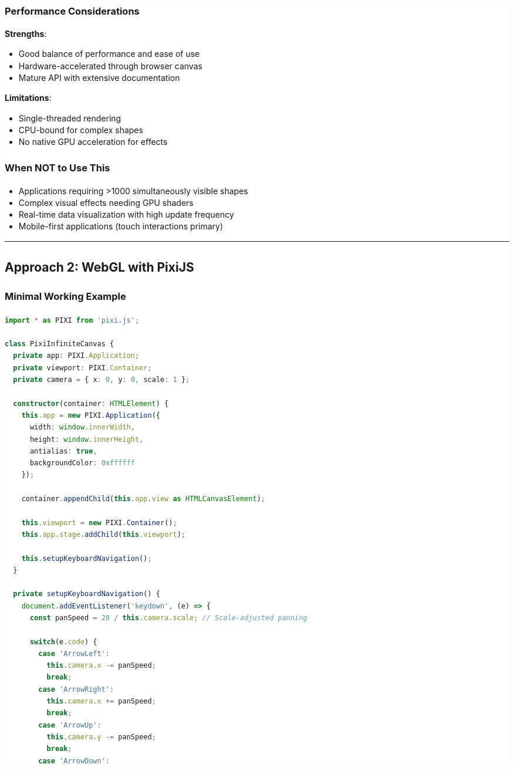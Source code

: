 ### Performance Considerations

**Strengths**:
- Good balance of performance and ease of use
- Hardware-accelerated through browser canvas
- Mature API with extensive documentation

**Limitations**:
- Single-threaded rendering
- CPU-bound for complex shapes
- No native GPU acceleration for effects

### When NOT to Use This

- Applications requiring >1000 simultaneously visible shapes
- Complex visual effects needing GPU shaders  
- Real-time data visualization with high update frequency
- Mobile-first applications (touch interactions primary)

---

## Approach 2: WebGL with PixiJS

### Minimal Working Example

```typescript
import * as PIXI from 'pixi.js';

class PixiInfiniteCanvas {
  private app: PIXI.Application;
  private viewport: PIXI.Container;
  private camera = { x: 0, y: 0, scale: 1 };
  
  constructor(container: HTMLElement) {
    this.app = new PIXI.Application({
      width: window.innerWidth,
      height: window.innerHeight,
      antialias: true,
      backgroundColor: 0xffffff
    });
    
    container.appendChild(this.app.view as HTMLCanvasElement);
    
    this.viewport = new PIXI.Container();
    this.app.stage.addChild(this.viewport);
    
    this.setupKeyboardNavigation();
  }
  
  private setupKeyboardNavigation() {
    document.addEventListener('keydown', (e) => {
      const panSpeed = 20 / this.camera.scale; // Scale-adjusted panning
      
      switch(e.code) {
        case 'ArrowLeft':
          this.camera.x -= panSpeed;
          break;
        case 'ArrowRight':
          this.camera.x += panSpeed;
          break;
        case 'ArrowUp':
          this.camera.y -= panSpeed;
          break;
        case 'ArrowDown':
```